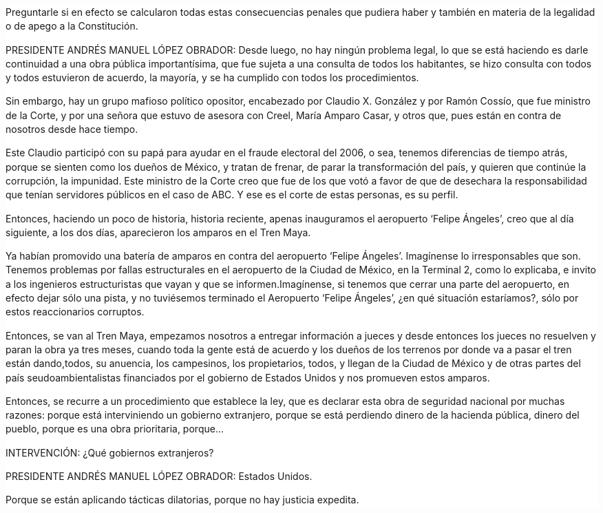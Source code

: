 Preguntarle si en efecto se calcularon todas estas consecuencias penales que
pudiera haber y también en materia de la legalidad o de apego a la
Constitución.

PRESIDENTE ANDRÉS MANUEL LÓPEZ OBRADOR: Desde luego, no hay ningún problema
legal, lo que se está haciendo es darle continuidad a una obra pública
importantísima, que fue sujeta a una consulta de todos los habitantes, se hizo
consulta con todos y todos estuvieron de acuerdo, la mayoría, y se ha cumplido
con todos los procedimientos.

Sin embargo, hay un grupo mafioso político opositor, encabezado por Claudio X.
González y por Ramón Cossío, que fue ministro de la Corte, y por una señora
que estuvo de asesora con Creel, María Amparo Casar, y otros que, pues están
en contra de nosotros desde hace tiempo.

Este Claudio participó con su papá para ayudar en el fraude electoral del
2006, o sea, tenemos diferencias de tiempo atrás, porque se sienten como los
dueños de México, y tratan de frenar, de parar la transformación del país, y
quieren que continúe la corrupción, la impunidad. Este ministro de la Corte
creo que fue de los que votó a favor de que de desechara la responsabilidad
que tenían servidores públicos en el caso de ABC. Y ese es el corte de estas
personas, es su perfil.

Entonces, haciendo un poco de historia, historia reciente, apenas inauguramos
el aeropuerto ‘Felipe Ángeles’, creo que al día siguiente, a los dos días,
aparecieron los amparos en el Tren Maya.

Ya habían promovido una batería de amparos en contra del aeropuerto ‘Felipe
Ángeles’. Imagínense lo irresponsables que son. Tenemos problemas por fallas
estructurales en el aeropuerto de la Ciudad de México, en la Terminal 2, como
lo explicaba, e invito a los ingenieros estructuristas que vayan y que se
informen.Imagínense, si tenemos que cerrar una parte del aeropuerto, en efecto
dejar sólo una pista, y no tuviésemos terminado el Aeropuerto ‘Felipe
Ángeles’, ¿en qué situación estaríamos?, sólo por estos reaccionarios
corruptos.

Entonces, se van al Tren Maya, empezamos nosotros a entregar información a
jueces y desde entonces los jueces no resuelven y paran la obra ya tres meses,
cuando toda la gente está de acuerdo y los dueños de los terrenos por donde va
a pasar el tren están dando,todos, su anuencia, los campesinos, los
propietarios, todos, y llegan de la Ciudad de México y de otras partes del
país seudoambientalistas financiados por el gobierno de Estados Unidos y nos
promueven estos amparos.

Entonces, se recurre a un procedimiento que establece la ley, que es declarar
esta obra de seguridad nacional por muchas razones: porque está interviniendo
un gobierno extranjero, porque se está perdiendo dinero de la hacienda
pública, dinero del pueblo, porque es una obra prioritaria, porque…

INTERVENCIÓN: ¿Qué gobiernos extranjeros?

PRESIDENTE ANDRÉS MANUEL LÓPEZ OBRADOR: Estados Unidos.

Porque se están aplicando tácticas dilatorias, porque no hay justicia
expedita.
